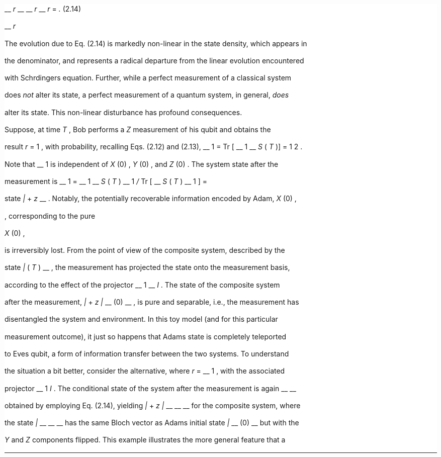 __  _r_ __ __  _r_
__ _r_ = _._ (2.14)

__ _r_

The evolution due to Eq. (2.14) is markedly non-linear in the state density, which appears in

the denominator, and represents a radical departure from the linear evolution encountered

with Schrdingers equation. Further, while a perfect measurement of a classical system

does _not_ alter its state, a perfect measurement of a quantum system, in general, _does_

alter its state. This non-linear disturbance has profound consequences.

Suppose, at time _T_ , Bob performs a _Z_ measurement of his qubit and obtains the


result _r_ = 1 , with probability, recalling Eqs. (2.12) and (2.13), __ 1 = Tr [ __ 1 __ _S_ ( _T_ )] = 1 2 .

Note that __ 1 is independent of _X_ (0) , _Y_ (0) , and _Z_ (0) . The system state after the


measurement is __ 1 =  __ 1 __ _S_ ( _T_ )  __ 1 _/_ Tr [ __ _S_ ( _T_ )  __ 1 ] =


state _|_ + _z_ __ . Notably, the potentially recoverable information encoded by Adam, _X_ (0) ,


, corresponding to the pure

 _X_ (0) ,


is irreversibly lost. From the point of view of the composite system, described by the

state _|_  ( _T_ ) __ , the measurement has projected the state onto the measurement basis,


according to the effect of the projector  __ 1 __ _I_ . The state of the composite system

after the measurement, _|_ + _z_ _|_ __ (0) __ , is pure and separable, i.e., the measurement has

disentangled the system and environment. In this toy model (and for this particular

measurement outcome), it just so happens that Adams state is completely teleported

to Eves qubit, a form of information transfer between the two systems. To understand

the situation a bit better, consider the alternative, where _r_ = __ 1 , with the associated


projector  __ 1 _I_ . The conditional state of the system after the measurement is again
__
__

obtained by employing Eq. (2.14), yielding _|_ + _z_ _|_ __ __ __ for the composite system, where

the state _|_ __ __ __ has the same Bloch vector as Adams initial state _|_ __ (0) __ but with the

_Y_ and _Z_ components flipped. This example illustrates the more general feature that a


-----

